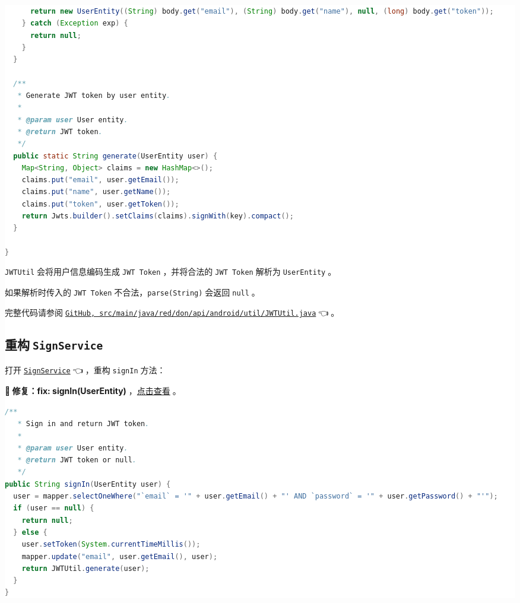 ```java
      return new UserEntity((String) body.get("email"), (String) body.get("name"), null, (long) body.get("token"));
    } catch (Exception exp) {
      return null;
    }
  }

  /**
   * Generate JWT token by user entity.
   *
   * @param user User entity.
   * @return JWT token.
   */
  public static String generate(UserEntity user) {
    Map<String, Object> claims = new HashMap<>();
    claims.put("email", user.getEmail());
    claims.put("name", user.getName());
    claims.put("token", user.getToken());
    return Jwts.builder().setClaims(claims).signWith(key).compact();
  }

}
```

`JWTUtil` 会将用户信息编码生成 `JWT Token` ，并将合法的 `JWT Token` 解析为 `UserEntity` 。

如果解析时传入的 `JWT Token` 不合法，`parse(String)` 会返回 `null` 。

完整代码请参阅 [`GitHub, src/main/java/red/don/api/android/util/JWTUtil.java`](https://github.com/DevinDon/android-api-server/blob/c273b8eb841c1d4fde10783f5c23d931bb0e4ba4/src/main/java/red/don/api/android/util/JWTUtil.java) :point_left: 。

## 重构 `SignService`

打开 [`SignService`](https://github.com/DevinDon/android-api-server/blob/a2aa8bbcc71e023fc83509036d31365b2a9c62f3/src/main/java/red/don/api/android/service/SignService.java) :point_left: ，重构 `signIn` 方法：

**:wrench: 修复：fix: signIn(UserEntity)** ，[点击查看](https://github.com/DevinDon/android-api-server/commit/a2aa8bbcc71e023fc83509036d31365b2a9c62f3) 。

```java
/**
   * Sign in and return JWT token.
   *
   * @param user User entity.
   * @return JWT token or null.
   */
public String signIn(UserEntity user) {
  user = mapper.selectOneWhere("`email` = '" + user.getEmail() + "' AND `password` = '" + user.getPassword() + "'");
  if (user == null) {
    return null;
  } else {
    user.setToken(System.currentTimeMillis());
    mapper.update("email", user.getEmail(), user);
    return JWTUtil.generate(user);
  }
}
```

